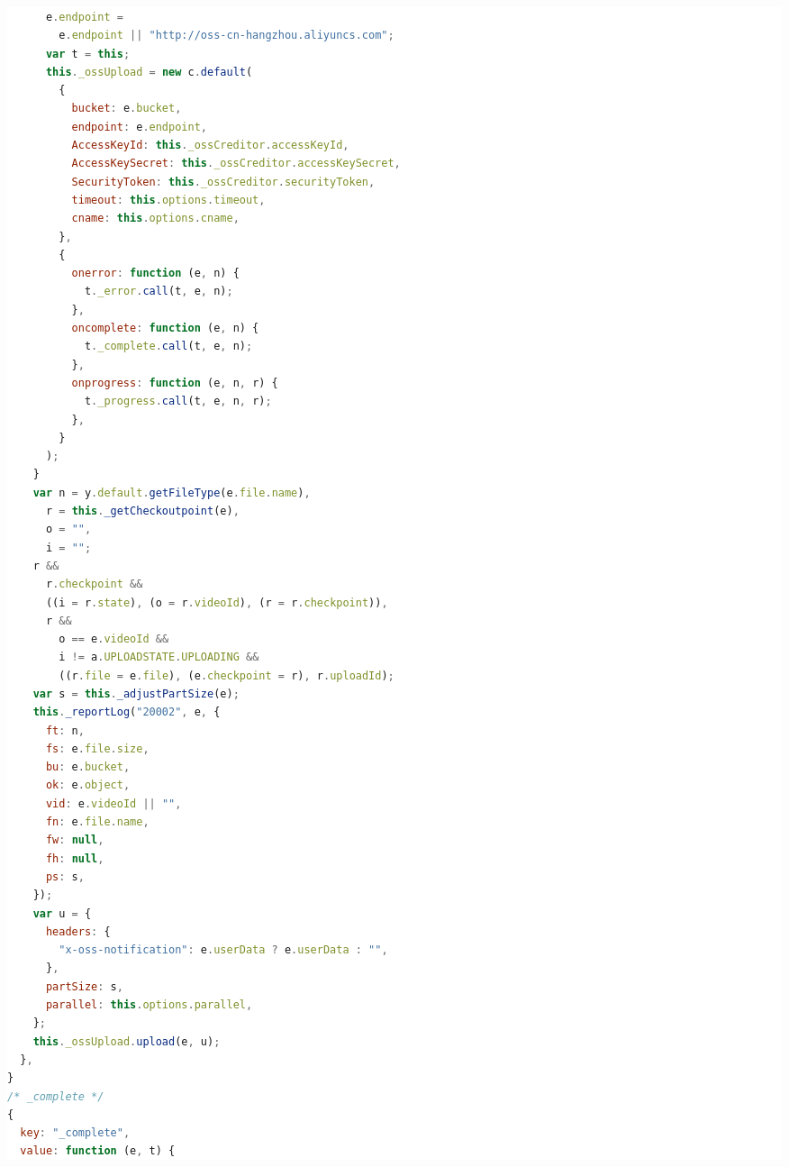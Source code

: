 ```javascript
      e.endpoint =
        e.endpoint || "http://oss-cn-hangzhou.aliyuncs.com";
      var t = this;
      this._ossUpload = new c.default(
        {
          bucket: e.bucket,
          endpoint: e.endpoint,
          AccessKeyId: this._ossCreditor.accessKeyId,
          AccessKeySecret: this._ossCreditor.accessKeySecret,
          SecurityToken: this._ossCreditor.securityToken,
          timeout: this.options.timeout,
          cname: this.options.cname,
        },
        {
          onerror: function (e, n) {
            t._error.call(t, e, n);
          },
          oncomplete: function (e, n) {
            t._complete.call(t, e, n);
          },
          onprogress: function (e, n, r) {
            t._progress.call(t, e, n, r);
          },
        }
      );
    }
    var n = y.default.getFileType(e.file.name),
      r = this._getCheckoutpoint(e),
      o = "",
      i = "";
    r &&
      r.checkpoint &&
      ((i = r.state), (o = r.videoId), (r = r.checkpoint)),
      r &&
        o == e.videoId &&
        i != a.UPLOADSTATE.UPLOADING &&
        ((r.file = e.file), (e.checkpoint = r), r.uploadId);
    var s = this._adjustPartSize(e);
    this._reportLog("20002", e, {
      ft: n,
      fs: e.file.size,
      bu: e.bucket,
      ok: e.object,
      vid: e.videoId || "",
      fn: e.file.name,
      fw: null,
      fh: null,
      ps: s,
    });
    var u = {
      headers: {
        "x-oss-notification": e.userData ? e.userData : "",
      },
      partSize: s,
      parallel: this.options.parallel,
    };
    this._ossUpload.upload(e, u);
  },
}
/* _complete */
{
  key: "_complete",
  value: function (e, t) {
```